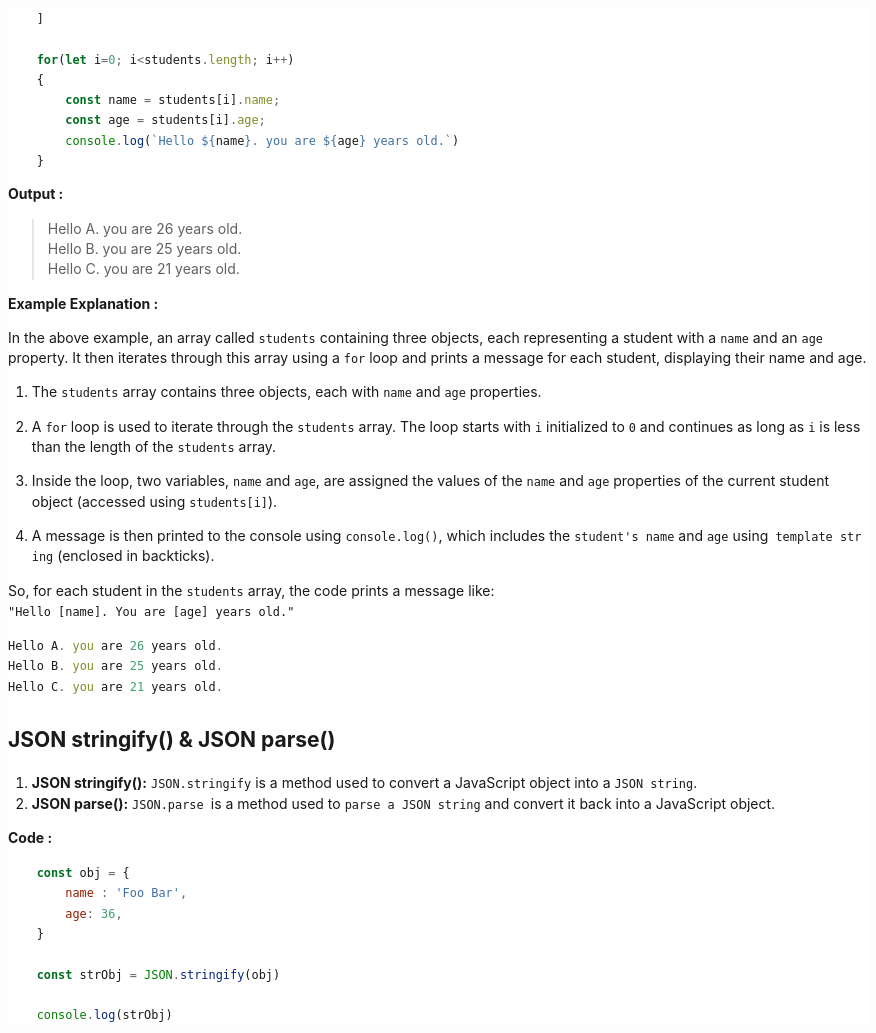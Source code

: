 ```js
    ]
      
    for(let i=0; i<students.length; i++)
    {
        const name = students[i].name;
        const age = students[i].age;
        console.log(`Hello ${name}. you are ${age} years old.`)
    }
```

**Output :**
>Hello A. you are 26 years old.<br/>
Hello B. you are 25 years old.<br/>
Hello C. you are 21 years old.<br/>

**Example Explanation :**

In the above example, an array called `students` containing three objects, each representing a student with a `name` and an `age` property. It then iterates through this array using a `for` loop and prints a message for each student, displaying their name and age.

1. The `students` array contains three objects, each with `name` and `age` properties.

2. A `for` loop is used to iterate through the `students` array. The loop starts with `i` initialized to `0` and continues as long as `i` is less than the length of the `students` array.

3. Inside the loop, two variables, `name` and `age`, are assigned the values of the `name` and `age` properties of the current student object (accessed using `students[i]`).

4. A message is then printed to the console using `console.log()`, which includes the `student's name` and `age` using` template string` (enclosed in backticks).

So, for each student in the `students` array, the code prints a message like: <br/>
`"Hello [name]. You are [age] years old."`
```js
Hello A. you are 26 years old.
Hello B. you are 25 years old.
Hello C. you are 21 years old.
```

## JSON stringify() & JSON parse()
 1.  **JSON stringify():** `JSON.stringify` is a method used to convert a JavaScript object into a `JSON string`.
 2. **JSON parse():** `JSON.parse `is a method used to `parse a JSON string` and convert it back into a JavaScript object.


**Code :**

```js
    const obj = {
        name : 'Foo Bar',
        age: 36,
    }

    const strObj = JSON.stringify(obj)

    console.log(strObj)
```
